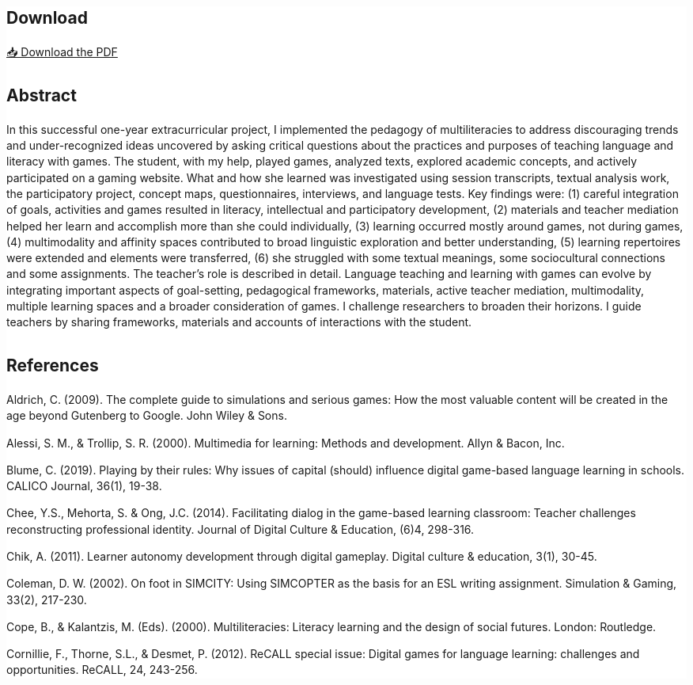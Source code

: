 ## Download

<a class="button button--action button--rounded button--lg" href="/assets/publication-pdfs/dehaan-teaching-language-and-literacy-with-games-what-how-why.pdf"><i class="fas fa-file-download"></i> 📥 Download the PDF </a>

## Abstract

In this successful one-year extracurricular project, I implemented the pedagogy of multiliteracies to address discouraging trends and under-recognized ideas uncovered by asking critical questions about the practices and purposes of teaching language and literacy with games. The student, with my help, played games, analyzed texts, explored academic concepts, and actively participated on a gaming website. What and how she learned was investigated using session transcripts, textual analysis work, the participatory project, concept maps, questionnaires, interviews, and language tests. Key findings were: (1) careful integration of goals, activities and games resulted in literacy, intellectual and participatory development, (2) materials and teacher mediation helped her learn and accomplish more than she could individually, (3) learning occurred mostly around games, not during games, (4) multimodality and affinity spaces contributed to broad linguistic exploration and better understanding, (5) learning repertoires were extended and elements were transferred, (6) she struggled with some textual meanings, some sociocultural connections and some assignments. The teacher’s role is described in detail. Language teaching and learning with games can evolve by integrating important aspects of goal-setting, pedagogical frameworks, materials, active teacher mediation, multimodality, multiple learning spaces and a broader consideration of games. I challenge researchers to broaden their horizons. I guide teachers by sharing frameworks, materials and accounts of interactions with the student.


## References

Aldrich, C. (2009). The complete guide to simulations and serious games: How the most valuable content will be created in the age beyond Gutenberg to Google. John Wiley & Sons.

Alessi, S. M., & Trollip, S. R. (2000). Multimedia for learning: Methods and development. Allyn & Bacon, Inc.

Blume, C. (2019). Playing by their rules: Why issues of capital (should) influence digital game-based language learning in schools. CALICO Journal, 36(1), 19-38.

Chee, Y.S., Mehorta, S. & Ong, J.C. (2014). Facilitating dialog in the game-based learning classroom: Teacher challenges reconstructing professional identity. Journal of Digital Culture & Education, (6)4, 298-316.

Chik, A. (2011). Learner autonomy development through digital gameplay. Digital culture & education, 3(1), 30-45.

Coleman, D. W. (2002). On foot in SIMCITY: Using SIMCOPTER as the basis for an ESL writing assignment. Simulation & Gaming, 33(2), 217-230.

Cope, B., & Kalantzis, M. (Eds). (2000). Multiliteracies: Literacy learning and the design of social futures. London: Routledge.

Cornillie, F., Thorne, S.L., & Desmet, P. (2012). ReCALL special issue: Digital games for language learning: challenges and opportunities. ReCALL, 24, 243-256.
